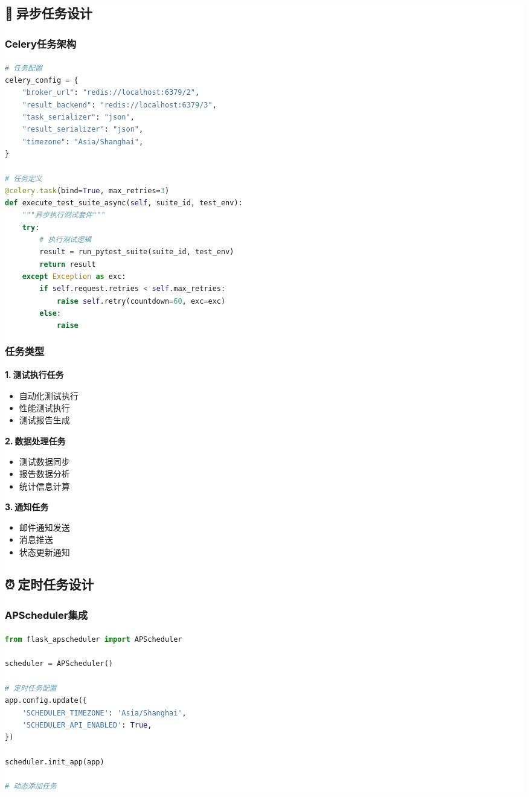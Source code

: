 ## 🔄 异步任务设计

### Celery任务架构

```python
# 任务配置
celery_config = {
    "broker_url": "redis://localhost:6379/2",
    "result_backend": "redis://localhost:6379/3",
    "task_serializer": "json",
    "result_serializer": "json",
    "timezone": "Asia/Shanghai",
}

# 任务定义
@celery.task(bind=True, max_retries=3)
def execute_test_suite_async(self, suite_id, test_env):
    """异步执行测试套件"""
    try:
        # 执行测试逻辑
        result = run_pytest_suite(suite_id, test_env)
        return result
    except Exception as exc:
        if self.request.retries < self.max_retries:
            raise self.retry(countdown=60, exc=exc)
        else:
            raise
```

### 任务类型

**1. 测试执行任务**
- 自动化测试执行
- 性能测试执行
- 测试报告生成

**2. 数据处理任务**
- 测试数据同步
- 报告数据分析
- 统计信息计算

**3. 通知任务**
- 邮件通知发送
- 消息推送
- 状态更新通知

## ⏰ 定时任务设计

### APScheduler集成

```python
from flask_apscheduler import APScheduler

scheduler = APScheduler()

# 定时任务配置
app.config.update({
    'SCHEDULER_TIMEZONE': 'Asia/Shanghai',
    'SCHEDULER_API_ENABLED': True,
})

scheduler.init_app(app)

# 动态添加任务
```
